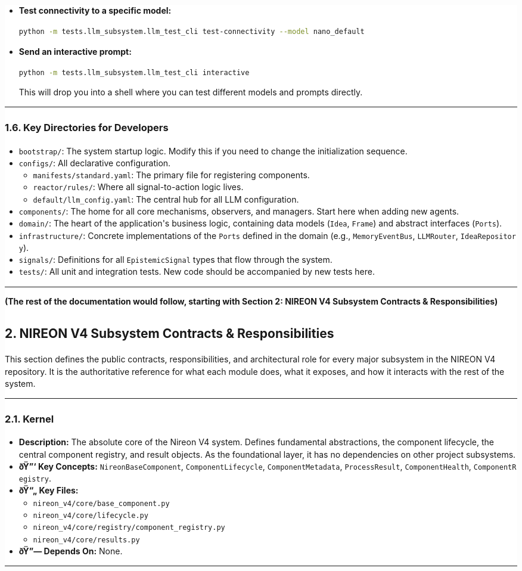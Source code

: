 *   **Test connectivity to a specific model:**
    ```sh
    python -m tests.llm_subsystem.llm_test_cli test-connectivity --model nano_default
    ```

*   **Send an interactive prompt:**
    ```sh
    python -m tests.llm_subsystem.llm_test_cli interactive
    ```
    This will drop you into a shell where you can test different models and prompts directly.

---

### **1.6. Key Directories for Developers**

*   `bootstrap/`: The system startup logic. Modify this if you need to change the initialization sequence.
*   `configs/`: All declarative configuration.
    *   `manifests/standard.yaml`: The primary file for registering components.
    *   `reactor/rules/`: Where all signal-to-action logic lives.
    *   `default/llm_config.yaml`: The central hub for all LLM configuration.
*   `components/`: The home for all core mechanisms, observers, and managers. Start here when adding new agents.
*   `domain/`: The heart of the application's business logic, containing data models (`Idea`, `Frame`) and abstract interfaces (`Ports`).
*   `infrastructure/`: Concrete implementations of the `Ports` defined in the domain (e.g., `MemoryEventBus`, `LLMRouter`, `IdeaRepository`).
*   `signals/`: Definitions for all `EpistemicSignal` types that flow through the system.
*   `tests/`: All unit and integration tests. New code should be accompanied by new tests here.

---

**(The rest of the documentation would follow, starting with Section 2: NIREON V4 Subsystem Contracts & Responsibilities)**
## **2. NIREON V4 Subsystem Contracts & Responsibilities**

This section defines the public contracts, responsibilities, and architectural role for every major subsystem in the NIREON V4 repository. It is the authoritative reference for what each module does, what it exposes, and how it interacts with the rest of the system.

---

### **2.1. Kernel**

*   **Description:** The absolute core of the Nireon V4 system. Defines fundamental abstractions, the component lifecycle, the central component registry, and result objects. As the foundational layer, it has no dependencies on other project subsystems.
*   **ðŸ”‘ Key Concepts:** `NireonBaseComponent`, `ComponentLifecycle`, `ComponentMetadata`, `ProcessResult`, `ComponentHealth`, `ComponentRegistry`.
*   **ðŸ“„ Key Files:**
    *   `nireon_v4/core/base_component.py`
    *   `nireon_v4/core/lifecycle.py`
    *   `nireon_v4/core/registry/component_registry.py`
    *   `nireon_v4/core/results.py`
*   **ðŸ”— Depends On:** None.

---